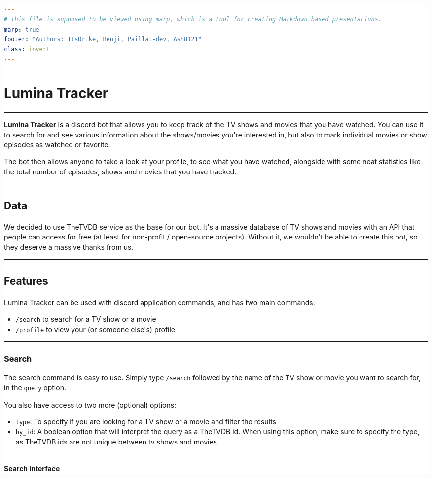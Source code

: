 ```yaml
---
# This file is supposed to be viewed using marp, which is a tool for creating Markdown based presentations.
marp: true
footer: "Authors: ItsDrike, Benji, Paillat-dev, Ash8121"
class: invert
---
```


# Lumina Tracker 

---

**Lumina Tracker** is a discord bot that allows you to keep track of the TV shows and movies that you have watched. You can use it to search for and see various information about the shows/movies you're interested in, but also to mark individual movies or show episodes as watched or favorite.

The bot then allows anyone to take a look at your profile, to see what you have watched, alongside with some neat statistics like the total number of episodes, shows and movies that you have tracked.

---

## Data

We decided to use TheTVDB service as the base for our bot. It's a massive database of TV shows and movies with an API that people can access for free (at least for non-profit / open-source projects). Without it, we wouldn't be able to create this bot, so they deserve a massive thanks from us.

---

## Features

Lumina Tracker can be used with discord application commands, and has two main commands:

- `/search` to search for a TV show or a movie
- `/profile` to view your (or someone else's) profile

---

### Search

The search command is easy to use. Simply type `/search` followed by the name of the TV show or movie you want to search for, in the `query` option.

You also have access to two more (optional) options:

- `type`: To specify if you are looking for a TV show or a movie and filter the results
- `by_id`: A boolean option that will interpret the query as a TheTVDB id. When using this option, make sure to specify the type, as TheTVDB ids are not unique between tv shows and movies.

---

#### Search interface
